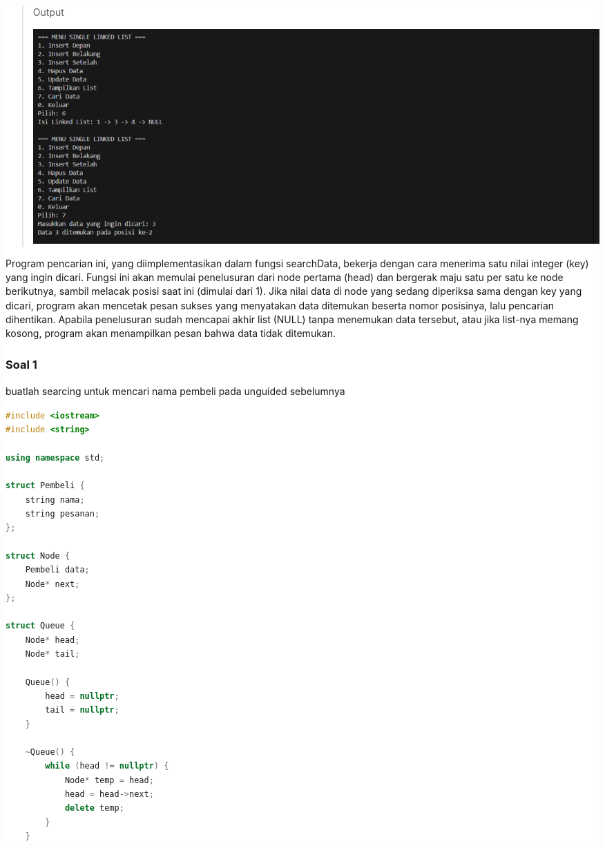> Output
> 
> ![Screenshot bagian x](OUTPUT/guided1.png)

Program pencarian ini, yang diimplementasikan dalam fungsi searchData, bekerja dengan cara menerima satu nilai integer (key) yang ingin dicari. Fungsi ini akan memulai penelusuran dari node pertama (head) dan bergerak maju satu per satu ke node berikutnya, sambil melacak posisi saat ini (dimulai dari 1). Jika nilai data di node yang sedang diperiksa sama dengan key yang dicari, program akan mencetak pesan sukses yang menyatakan data ditemukan beserta nomor posisinya, lalu pencarian dihentikan. Apabila penelusuran sudah mencapai akhir list (NULL) tanpa menemukan data tersebut, atau jika list-nya memang kosong, program akan menampilkan pesan bahwa data tidak ditemukan.

### Soal 1

buatlah searcing untuk mencari nama pembeli pada unguided sebelumnya

```c++
#include <iostream>
#include <string>

using namespace std;

struct Pembeli {
    string nama;
    string pesanan;
};

struct Node {
    Pembeli data;
    Node* next;
};

struct Queue {
    Node* head;
    Node* tail;

    Queue() {
        head = nullptr;
        tail = nullptr;
    }

    ~Queue() {
        while (head != nullptr) {
            Node* temp = head;
            head = head->next;
            delete temp;
        }
    }
```